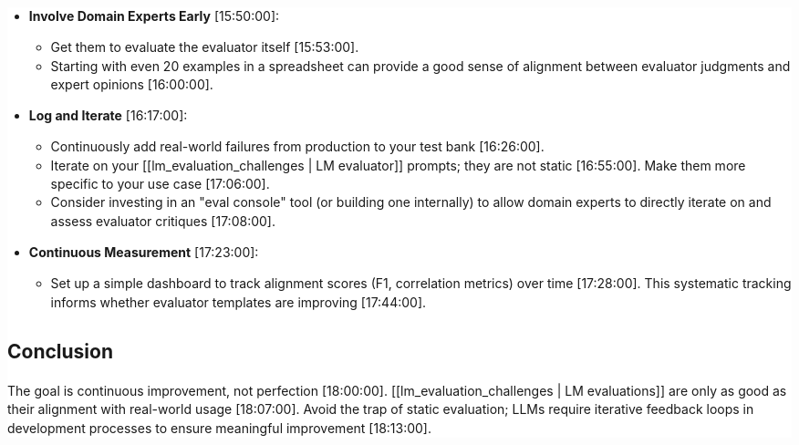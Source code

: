 *   **Involve Domain Experts Early** <a class="yt-timestamp" data-t="15:50:00">[15:50:00]</a>:
    *   Get them to evaluate the evaluator itself <a class="yt-timestamp" data-t="15:53:00">[15:53:00]</a>.
    *   Starting with even 20 examples in a spreadsheet can provide a good sense of alignment between evaluator judgments and expert opinions <a class="yt-timestamp" data-t="16:00:00">[16:00:00]</a>.

*   **Log and Iterate** <a class="yt-timestamp" data-t="16:17:00">[16:17:00]</a>:
    *   Continuously add real-world failures from production to your test bank <a class="yt-timestamp" data-t="16:26:00">[16:26:00]</a>.
    *   Iterate on your [[lm_evaluation_challenges | LM evaluator]] prompts; they are not static <a class="yt-timestamp" data-t="16:55:00">[16:55:00]</a>. Make them more specific to your use case <a class="yt-timestamp" data-t="17:06:00">[17:06:00]</a>.
    *   Consider investing in an "eval console" tool (or building one internally) to allow domain experts to directly iterate on and assess evaluator critiques <a class="yt-timestamp" data-t="17:08:00">[17:08:00]</a>.

*   **Continuous Measurement** <a class="yt-timestamp" data-t="17:23:00">[17:23:00]</a>:
    *   Set up a simple dashboard to track alignment scores (F1, correlation metrics) over time <a class="yt-timestamp" data-t="17:28:00">[17:28:00]</a>. This systematic tracking informs whether evaluator templates are improving <a class="yt-timestamp" data-t="17:44:00">[17:44:00]</a>.

## Conclusion

The goal is continuous improvement, not perfection <a class="yt-timestamp" data-t="18:00:00">[18:00:00]</a>. [[lm_evaluation_challenges | LM evaluations]] are only as good as their alignment with real-world usage <a class="yt-timestamp" data-t="18:07:00">[18:07:00]</a>. Avoid the trap of static evaluation; LLMs require iterative feedback loops in development processes to ensure meaningful improvement <a class="yt-timestamp" data-t="18:13:00">[18:13:00]</a>.
